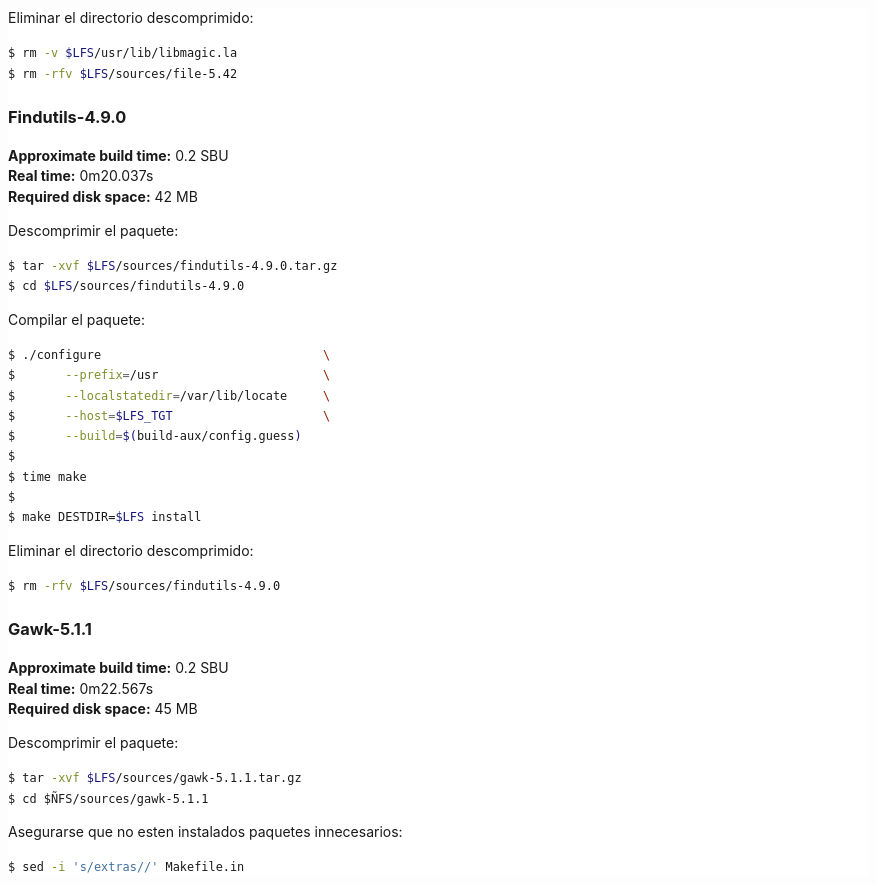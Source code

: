 Eliminar el directorio descomprimido: </br>

```bash
$ rm -v $LFS/usr/lib/libmagic.la
$ rm -rfv $LFS/sources/file-5.42
```

### Findutils-4.9.0 <a name=findutils_4_9_0></a>

**Approximate build time:** 0.2 SBU </br>
**Real time:** 0m20.037s </br>
**Required disk space:** 42 MB </br>

Descomprimir el paquete: </br>

```bash
$ tar -xvf $LFS/sources/findutils-4.9.0.tar.gz
$ cd $LFS/sources/findutils-4.9.0
```

Compilar el paquete: </br>

```bash
$ ./configure								\
$ 		--prefix=/usr						\
$ 		--localstatedir=/var/lib/locate		\
$ 		--host=$LFS_TGT						\
$ 		--build=$(build-aux/config.guess) 
$
$ time make
$
$ make DESTDIR=$LFS install
```

Eliminar el directorio descomprimido: </br>

```bash
$ rm -rfv $LFS/sources/findutils-4.9.0
```

### Gawk-5.1.1 <a name=gawk_5_1_1></a>

**Approximate build time:** 0.2 SBU </br>
**Real time:** 0m22.567s </br>
**Required disk space:** 45 MB </br>

Descomprimir el paquete: </br>

```bash
$ tar -xvf $LFS/sources/gawk-5.1.1.tar.gz
$ cd $ÑFS/sources/gawk-5.1.1
```

Asegurarse que no esten instalados paquetes innecesarios: </br>

```bash
$ sed -i 's/extras//' Makefile.in
```
